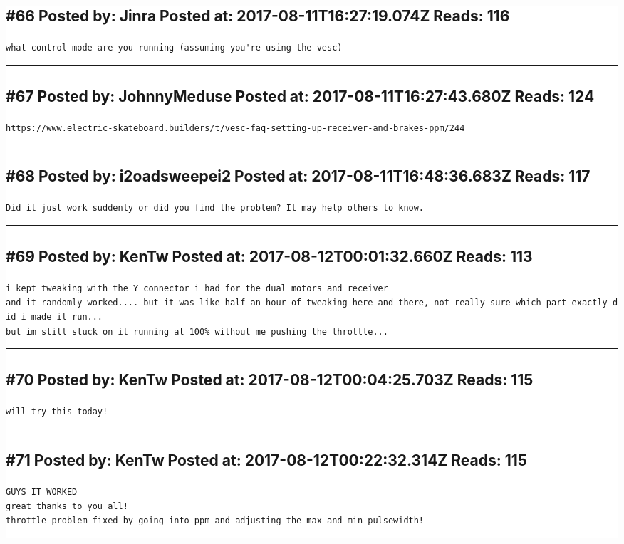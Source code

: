 ## \#66 Posted by: Jinra Posted at: 2017-08-11T16:27:19.074Z Reads: 116

```
what control mode are you running (assuming you're using the vesc)
```

---
## \#67 Posted by: JohnnyMeduse Posted at: 2017-08-11T16:27:43.680Z Reads: 124

```
https://www.electric-skateboard.builders/t/vesc-faq-setting-up-receiver-and-brakes-ppm/244
```

---
## \#68 Posted by: i2oadsweepei2 Posted at: 2017-08-11T16:48:36.683Z Reads: 117

```
Did it just work suddenly or did you find the problem? It may help others to know.
```

---
## \#69 Posted by: KenTw Posted at: 2017-08-12T00:01:32.660Z Reads: 113

```
i kept tweaking with the Y connector i had for the dual motors and receiver
and it randomly worked.... but it was like half an hour of tweaking here and there, not really sure which part exactly did i made it run...
but im still stuck on it running at 100% without me pushing the throttle...
```

---
## \#70 Posted by: KenTw Posted at: 2017-08-12T00:04:25.703Z Reads: 115

```
will try this today!
```

---
## \#71 Posted by: KenTw Posted at: 2017-08-12T00:22:32.314Z Reads: 115

```
GUYS IT WORKED
great thanks to you all!
throttle problem fixed by going into ppm and adjusting the max and min pulsewidth!
```

---